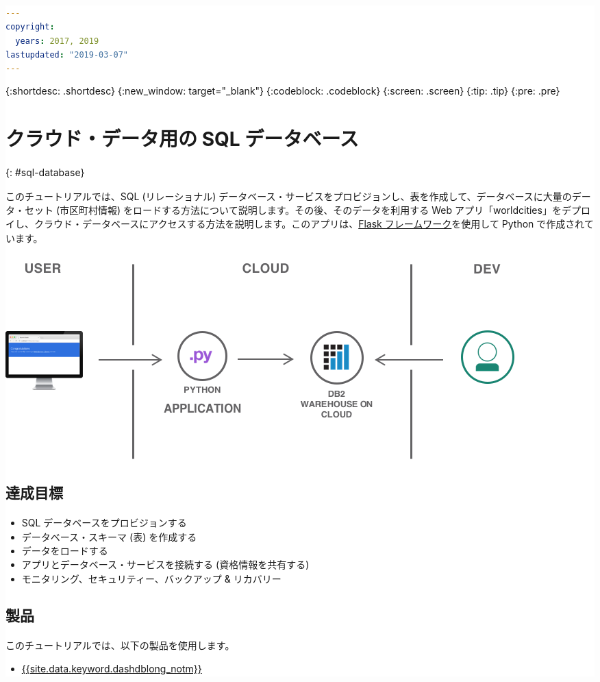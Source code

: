 ```yaml
---
copyright:
  years: 2017, 2019
lastupdated: "2019-03-07"
---
```


{:shortdesc: .shortdesc}
{:new_window: target="_blank"}
{:codeblock: .codeblock}
{:screen: .screen}
{:tip: .tip}
{:pre: .pre}

# クラウド・データ用の SQL データベース
{: #sql-database}

このチュートリアルでは、SQL (リレーショナル) データベース・サービスをプロビジョンし、表を作成して、データベースに大量のデータ・セット (市区町村情報) をロードする方法について説明します。その後、そのデータを利用する Web アプリ「worldcities」をデプロイし、クラウド・データベースにアクセスする方法を説明します。このアプリは、[Flask フレームワーク](http://flask.pocoo.org/)を使用して Python で作成されています。

![](images/solution5/Architecture.png)

## 達成目標

* SQL データベースをプロビジョンする
* データベース・スキーマ (表) を作成する
* データをロードする
* アプリとデータベース・サービスを接続する (資格情報を共有する)
* モニタリング、セキュリティー、バックアップ & リカバリー

## 製品

このチュートリアルでは、以下の製品を使用します。
   * [{{site.data.keyword.dashdblong_notm}}](https://{DomainName}/catalog/services/db2-warehouse-on-cloud)
